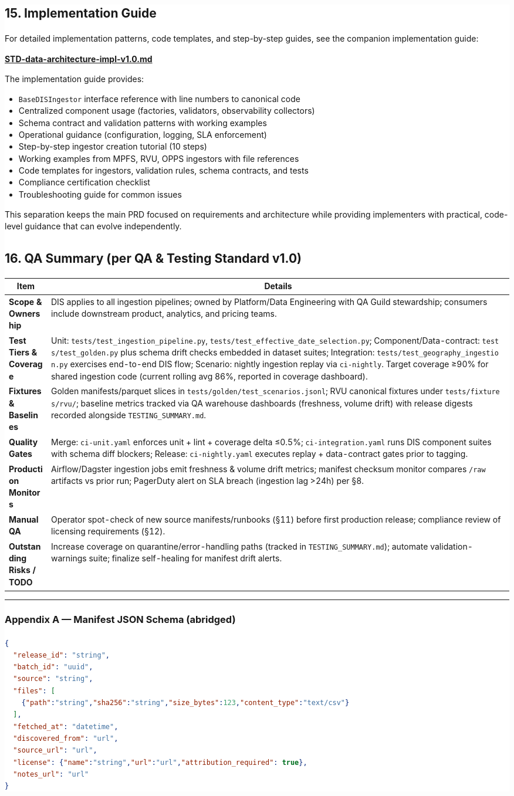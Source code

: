 ## 15. Implementation Guide

For detailed implementation patterns, code templates, and step-by-step guides, see the companion implementation guide:

**[STD-data-architecture-impl-v1.0.md](STD-data-architecture-impl-v1.0.md)**

The implementation guide provides:
- `BaseDISIngestor` interface reference with line numbers to canonical code
- Centralized component usage (factories, validators, observability collectors)
- Schema contract and validation patterns with working examples
- Operational guidance (configuration, logging, SLA enforcement)
- Step-by-step ingestor creation tutorial (10 steps)
- Working examples from MPFS, RVU, OPPS ingestors with file references
- Code templates for ingestors, validation rules, schema contracts, and tests
- Compliance certification checklist
- Troubleshooting guide for common issues

This separation keeps the main PRD focused on requirements and architecture while providing implementers with practical, code-level guidance that can evolve independently.

## 16. QA Summary (per QA & Testing Standard v1.0)
| Item | Details |
| --- | --- |
| **Scope & Ownership** | DIS applies to all ingestion pipelines; owned by Platform/Data Engineering with QA Guild stewardship; consumers include downstream product, analytics, and pricing teams. |
| **Test Tiers & Coverage** | Unit: `tests/test_ingestion_pipeline.py`, `tests/test_effective_date_selection.py`; Component/Data-contract: `tests/test_golden.py` plus schema drift checks embedded in dataset suites; Integration: `tests/test_geography_ingestion.py` exercises end-to-end DIS flow; Scenario: nightly ingestion replay via `ci-nightly`. Target coverage ≥90% for shared ingestion code (current rolling avg 86%, reported in coverage dashboard). |
| **Fixtures & Baselines** | Golden manifests/parquet slices in `tests/golden/test_scenarios.jsonl`; RVU canonical fixtures under `tests/fixtures/rvu/`; baseline metrics tracked via QA warehouse dashboards (freshness, volume drift) with release digests recorded alongside `TESTING_SUMMARY.md`. |
| **Quality Gates** | Merge: `ci-unit.yaml` enforces unit + lint + coverage delta ≤0.5%; `ci-integration.yaml` runs DIS component suites with schema diff blockers; Release: `ci-nightly.yaml` executes replay + data-contract gates prior to tagging. |
| **Production Monitors** | Airflow/Dagster ingestion jobs emit freshness & volume drift metrics; manifest checksum monitor compares `/raw` artifacts vs prior run; PagerDuty alert on SLA breach (ingestion lag >24h) per §8. |
| **Manual QA** | Operator spot-check of new source manifests/runbooks (§11) before first production release; compliance review of licensing requirements (§12). |
| **Outstanding Risks / TODO** | Increase coverage on quarantine/error-handling paths (tracked in `TESTING_SUMMARY.md`); automate validation-warnings suite; finalize self-healing for manifest drift alerts. |

---

### Appendix A — Manifest JSON Schema (abridged)
```json
{
  "release_id": "string",
  "batch_id": "uuid",
  "source": "string",
  "files": [
    {"path":"string","sha256":"string","size_bytes":123,"content_type":"text/csv"}
  ],
  "fetched_at": "datetime",
  "discovered_from": "url",
  "source_url": "url",
  "license": {"name":"string","url":"url","attribution_required": true},
  "notes_url": "url"
}
```
